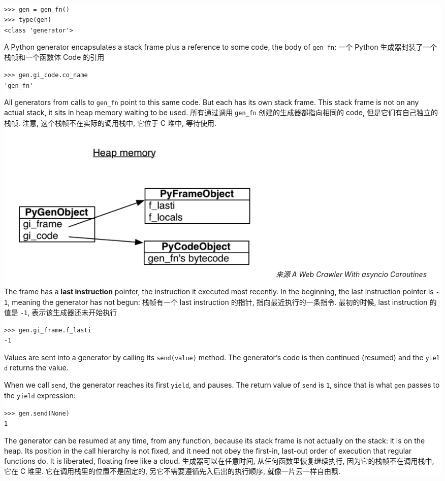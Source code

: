     >>> gen = gen_fn()
    >>> type(gen)
    <class 'generator'>

A Python generator encapsulates a stack frame plus a reference to some code, the body of `gen_fn`: 一个 Python 生成器封装了一个栈帧和一个函数体 Code 的引用

    >>> gen.gi_code.co_name
    'gen_fn'

All generators from calls to `gen_fn` point to this same code. But each has its own stack frame. This stack frame is not on any actual stack, it sits in heap memory waiting to be used. 所有通过调用 `gen_fn` 创建的生成器都指向相同的 code, 但是它们有自己独立的栈帧. 注意, 这个栈帧不在实际的调用栈中, 它位于 C 堆中, 等待使用.


![Generator](images/python_generator.png)
*来源 A Web Crawler With asyncio Coroutines*

The frame has a **last instruction** pointer, the instruction it executed most recently. In the beginning, the last instruction pointer is `-1`, meaning the generator has not begun: 栈帧有一个 last instruction 的指针, 指向最近执行的一条指令. 最初的时候, last instruction 的值是 `-1`, 表示该生成器还未开始执行

    >>> gen.gi_frame.f_lasti
    -1

Values are sent into a generator by calling its `send(value)` method. The generator’s code is then continued (resumed) and the `yield` returns the value.

When we call `send`, the generator reaches its first `yield`, and pauses. The return value of `send` is `1`, since that is what `gen` passes to the `yield` expression:

    >>> gen.send(None)
    1

<div class="alert alert-info">
The generator can be resumed at any time, from any function, because its stack frame is not actually on the stack: it is on the heap. Its position in the call hierarchy is not fixed, and it need not obey the first-in, last-out order of execution that regular functions do. It is liberated, floating free like a cloud. 生成器可以在任意时间, 从任何函数里恢复继续执行, 因为它的栈帧不在调用栈中, 它在 C 堆里. 它在调用栈里的位置不是固定的, 另它不需要遵循先入后出的执行顺序, 就像一片云一样自由飘.
</div>
